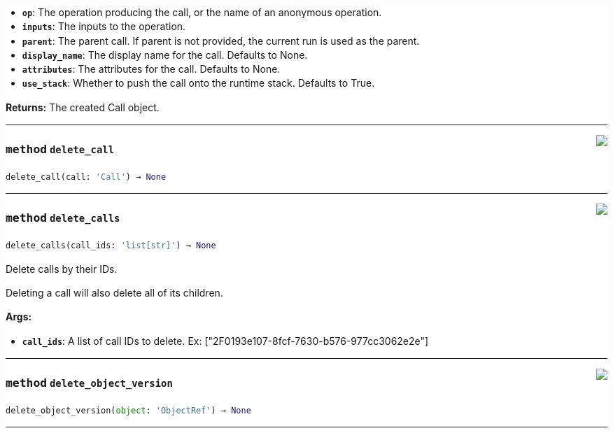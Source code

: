  - <b>`op`</b>:  The operation producing the call, or the name of an anonymous operation. 
 - <b>`inputs`</b>:  The inputs to the operation. 
 - <b>`parent`</b>:  The parent call. If parent is not provided, the current run is used as the parent. 
 - <b>`display_name`</b>:  The display name for the call. Defaults to None. 
 - <b>`attributes`</b>:  The attributes for the call. Defaults to None. 
 - <b>`use_stack`</b>:  Whether to push the call onto the runtime stack. Defaults to True. 



**Returns:**
 The created Call object. 

---

<a href="https://github.com/wandb/weave/blob/master/weave/trace/trace_sentry.py#L1336"><img align="right" src="https://img.shields.io/badge/-source-cccccc?style=flat-square" /></a>

### <kbd>method</kbd> `delete_call`

```python
delete_call(call: 'Call') → None
```





---

<a href="https://github.com/wandb/weave/blob/master/weave/trace/trace_sentry.py#L1345"><img align="right" src="https://img.shields.io/badge/-source-cccccc?style=flat-square" /></a>

### <kbd>method</kbd> `delete_calls`

```python
delete_calls(call_ids: 'list[str]') → None
```

Delete calls by their IDs. 

Deleting a call will also delete all of its children. 



**Args:**
 
 - <b>`call_ids`</b>:  A list of call IDs to delete. Ex: ["2F0193e107-8fcf-7630-b576-977cc3062e2e"] 

---

<a href="https://github.com/wandb/weave/blob/master/weave/trace/trace_sentry.py#L1361"><img align="right" src="https://img.shields.io/badge/-source-cccccc?style=flat-square" /></a>

### <kbd>method</kbd> `delete_object_version`

```python
delete_object_version(object: 'ObjectRef') → None
```





---